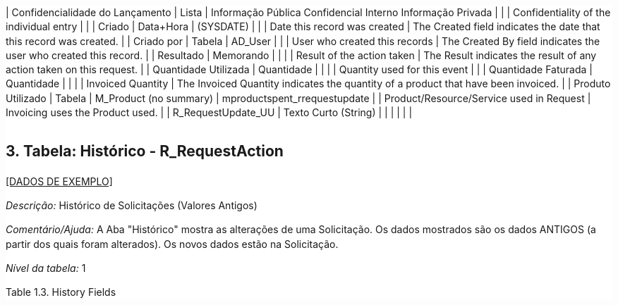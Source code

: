 | Confidencialidade do Lançamento |        Lista         | Informação Pública Confidencial Interno Informação Privada |                               |                                   |   Confidentiality of the individual entry   |                                                                                    |
|             Criado              |      Data+Hora       |                         (SYSDATE)                          |                               |                                   |        Date this record was created         |         The Created field indicates the date that this record was created.         |
|           Criado por            |        Tabela        |                          AD\_User                          |                               |                                   |        User who created this records        |          The Created By field indicates the user who created this record.          |
|            Resultado            |      Memorando       |                                                            |                               |                                   |         Result of the action taken          |        The Result indicates the result of any action taken on this request.        |
|      Quantidade Utilizada       |      Quantidade      |                                                            |                               |                                   |        Quantity used for this event         |                                                                                    |
|       Quantidade Faturada       |      Quantidade      |                                                            |                               |                                   |              Invoiced Quantity              | The Invoiced Quantity indicates the quantity of a product that have been invoiced. |
|        Produto Utilizado        |        Tabela        |                  M\_Product (no summary)                   | mproductspent\_rrequestupdate |                                   |  Product/Resource/Service used in Request   |                          Invoicing uses the Product used.                          |
|      R\_RequestUpdate\_UU       | Texto Curto (String) |                                                            |                               |                                   |                                             |                                                                                    |

</div>

</div>

  

<div id="d213219e1246" class="section section">

<div class="titlepage">

<div>

<div>

## 3. Tabela: Histórico - R\_RequestAction

</div>

</div>

</div>

[\[DADOS DE EXEMPLO\]](data/R_RequestAction_data)

<span class="emphasis">*Descrição:*</span> Histórico de Solicitações
(Valores Antigos)

<span class="emphasis">*Comentário/Ajuda:* </span> A Aba "Histórico"
mostra as alterações de uma Solicitação. Os dados mostrados são os dados
ANTIGOS (a partir dos quais foram alterados). Os novos dados estão na
Solicitação.

<span class="emphasis">*Nível da tabela:* </span>1

</div>

<div id="d213219e1263" class="table">

<div class="table-title">

Table 1.3. History
Fields

</div>
